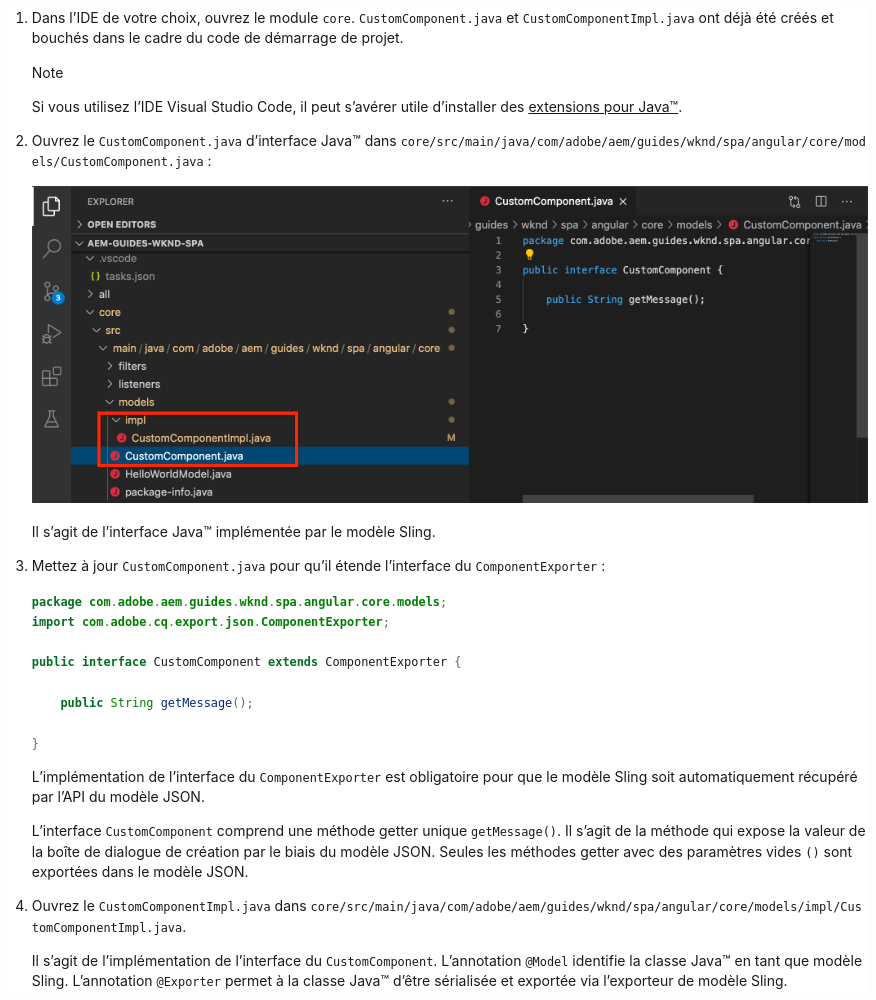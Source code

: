 1. Dans l’IDE de votre choix, ouvrez le module `core`. `CustomComponent.java` et `CustomComponentImpl.java` ont déjà été créés et bouchés dans le cadre du code de démarrage de projet.

   >[!NOTE]
   >
   > Si vous utilisez l’IDE Visual Studio Code, il peut s’avérer utile d’installer des [extensions pour Java™](https://code.visualstudio.com/docs/java/extensions).

2. Ouvrez le `CustomComponent.java` d’interface Java™ dans `core/src/main/java/com/adobe/aem/guides/wknd/spa/angular/core/models/CustomComponent.java` :

   ![Interface du CustomComponent.java.](assets/custom-component/custom-component-interface.png)

   Il s’agit de l’interface Java™ implémentée par le modèle Sling.

3. Mettez à jour `CustomComponent.java` pour qu’il étende l’interface du `ComponentExporter` :

   ```java
   package com.adobe.aem.guides.wknd.spa.angular.core.models;
   import com.adobe.cq.export.json.ComponentExporter;
   
   public interface CustomComponent extends ComponentExporter {
   
       public String getMessage();
   
   }
   ```

   L’implémentation de l’interface du `ComponentExporter` est obligatoire pour que le modèle Sling soit automatiquement récupéré par l’API du modèle JSON.

   L’interface `CustomComponent` comprend une méthode getter unique `getMessage()`. Il s’agit de la méthode qui expose la valeur de la boîte de dialogue de création par le biais du modèle JSON. Seules les méthodes getter avec des paramètres vides `()` sont exportées dans le modèle JSON.

4. Ouvrez le `CustomComponentImpl.java` dans `core/src/main/java/com/adobe/aem/guides/wknd/spa/angular/core/models/impl/CustomComponentImpl.java`.

   Il s’agit de l’implémentation de l’interface du `CustomComponent`. L’annotation `@Model` identifie la classe Java™ en tant que modèle Sling. L’annotation `@Exporter` permet à la classe Java™ d’être sérialisée et exportée via l’exporteur de modèle Sling.
